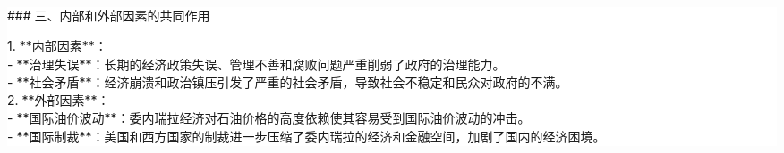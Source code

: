 \### 三、内部和外部因素的共同作用  
  
1\. \*\*内部因素\*\*：  
\- \*\*治理失误\*\*：长期的经济政策失误、管理不善和腐败问题严重削弱了政府的治理能力。  
\- \*\*社会矛盾\*\*：经济崩溃和政治镇压引发了严重的社会矛盾，导致社会不稳定和民众对政府的不满。  
2\. \*\*外部因素\*\*：  
\- \*\*国际油价波动\*\*：委内瑞拉经济对石油价格的高度依赖使其容易受到国际油价波动的冲击。  
\- \*\*国际制裁\*\*：美国和西方国家的制裁进一步压缩了委内瑞拉的经济和金融空间，加剧了国内的经济困境。